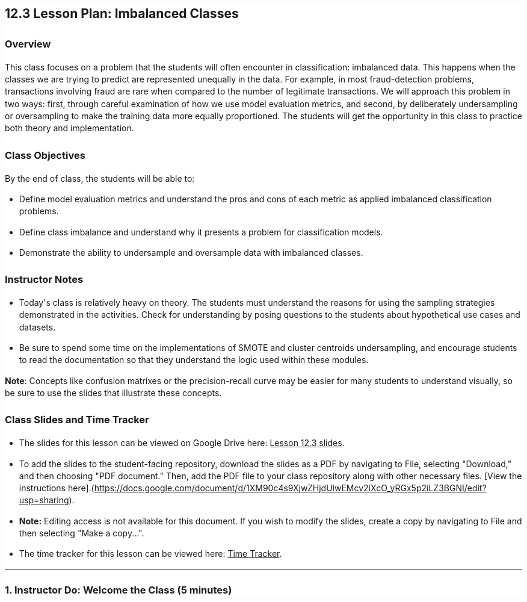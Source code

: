 ## 12.3 Lesson Plan: Imbalanced Classes

### Overview

This class focuses on a problem that the students will often encounter in classification: imbalanced data. This happens when the classes we are trying to predict are represented unequally in the data. For example, in most fraud-detection problems, transactions involving fraud are rare when compared to the number of legitimate transactions. We will approach this problem in two ways: first, through careful examination of how we use model evaluation metrics, and second, by deliberately undersampling or oversampling to make the training data more equally proportioned. The students will get the opportunity in this class to practice both theory and implementation.

### Class Objectives

By the end of class, the students will be able to:

* Define model evaluation metrics and understand the pros and cons of each metric as applied imbalanced classification problems.

* Define class imbalance and understand why it presents a problem for classification models.

* Demonstrate the ability to undersample and oversample data with imbalanced classes.

### Instructor Notes

* Today's class is relatively heavy on theory. The students must understand the reasons for using the sampling strategies demonstrated in the activities. Check for understanding by posing questions to the students about hypothetical use cases and datasets.

* Be sure to spend some time on the implementations of SMOTE and cluster centroids undersampling, and encourage students to read the documentation so that they understand the logic used within these modules.

**Note**: Concepts like confusion matrixes or the precision-recall curve may be easier for many students to understand visually, so be sure to use the slides that illustrate these concepts.

### Class Slides and Time Tracker

* The slides for this lesson can be viewed on Google Drive here: [Lesson 12.3 slides](https://docs.google.com/presentation/d/1JFKq-HIPuMhA0xYVChkvJGwFmwMyeSXCWb28sLDhk74/edit?usp=sharing).

* To add the slides to the student-facing repository, download the slides as a PDF by navigating to File, selecting "Download," and then choosing "PDF document." Then, add the PDF file to your class repository along with other necessary files. [View the instructions here].(<https://docs.google.com/document/d/1XM90c4s9XjwZHjdUlwEMcv2iXcO_yRGx5p2iLZ3BGNI/edit?usp=sharing>).

* **Note:** Editing access is not available for this document. If you wish to modify the slides, create a copy by navigating to File and then selecting "Make a copy...".

* The time tracker for this lesson can be viewed here: [Time Tracker](TimeTracker.xlsx).

---

### 1. Instructor Do: Welcome the Class (5 minutes)
